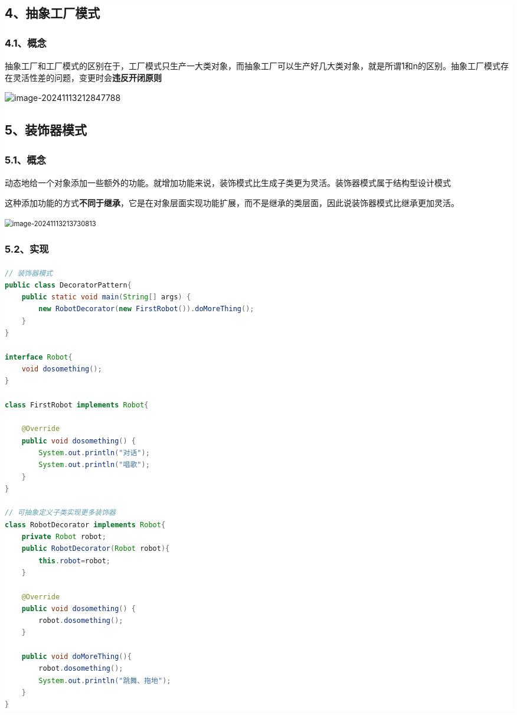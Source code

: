 

## 4、抽象工厂模式

### 4.1、概念

抽象工厂和工厂模式的区别在于，工厂模式只生产一大类对象，而抽象工厂可以生产好几大类对象，就是所谓1和n的区别。抽象工厂模式存在灵活性差的问题，变更时会**违反开闭原则**

![image-20241113212847788](https://raw.githubusercontent.com/raosirui/Picture/main/markdown/202411132128883.png)



## 5、装饰器模式

### 5.1、概念

动态地给一个对象添加一些额外的功能。就增加功能来说，装饰模式比生成子类更为灵活。装饰器模式属于结构型设计模式

这种添加功能的方式**不同于继承**，它是在对象层面实现功能扩展，而不是继承的类层面，因此说装饰器模式比继承更加灵活。

<img src="https://raw.githubusercontent.com/raosirui/Picture/main/markdown/202411132137869.png" alt="image-20241113213730813" style="zoom: 80%;" />

### 5.2、实现

```java
// 装饰器模式
public class DecoratorPattern{
    public static void main(String[] args) {
        new RobotDecorator(new FirstRobot()).doMoreThing();
    }
}

interface Robot{
    void dosomething();
}

class FirstRobot implements Robot{

    @Override
    public void dosomething() {
        System.out.println("对话");
        System.out.println("唱歌");
    }
}

// 可抽象定义子类实现更多装饰器
class RobotDecorator implements Robot{
    private Robot robot;
    public RobotDecorator(Robot robot){
        this.robot=robot;
    }

    @Override
    public void dosomething() {
        robot.dosomething();
    }

    public void doMoreThing(){
        robot.dosomething();
        System.out.println("跳舞、拖地");
    }
}
```
